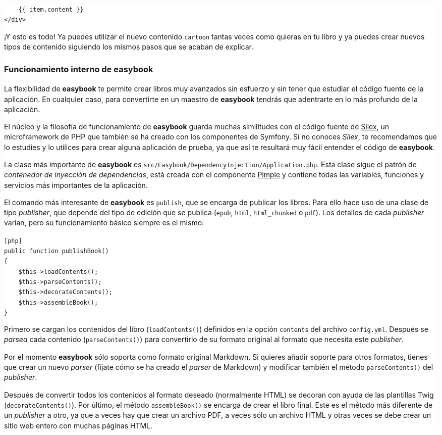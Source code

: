         {{ item.content }}
    </div>

¡Y esto es todo! Ya puedes utilizar el nuevo contenido `cartoon` tantas veces
como quieras en tu libro y ya puedes crear nuevos tipos de contenido siguiendo
los mismos pasos que se acaban de explicar.

### Funcionamiento interno de easybook ###

La flexibilidad de **easybook** te permite crear libros muy avanzados sin
esfuerzo y sin tener que estudiar el código fuente de la aplicación. En
cualquier caso, para convertirte en un maestro de **easybook** tendrás que
adentrarte en lo más profundo de la aplicación.

El núcleo y la filosofía de funcionamiento de **easybook** guarda muchas
similitudes con el código fuente de [Silex](http://silex.sensiolabs.org/), un
microframework de PHP que también se ha creado con los componentes de Symfony.
Si no conoces *Silex*, te recomendamos que lo estudies y lo utilices para crear
alguna aplicación de prueba, ya que así te resultará muy fácil entender el
código de **easybook**.

La clase más importante de **easybook** es
`src/Easybook/DependencyInjection/Application.php`. Esta clase sigue el patrón
de *contenedor de inyección de dependencias*, está creada con el componente
[Pimple](http://pimple.sensiolabs.org/) y contiene todas las variables,
funciones y servicios más importantes de la aplicación.

El comando más interesante de **easybook** es `publish`, que se encarga de
publicar los libros. Para ello hace uso de una clase de tipo *publisher*, que
depende del tipo de edición que se publica (`epub`, `html`, `html_chunked` o
`pdf`). Los detalles de cada *publisher* varían, pero su funcionamiento básico
siempre es el mismo:

    [php]
    public function publishBook()
    {
        $this->loadContents();
        $this->parseContents();
        $this->decorateContents();
        $this->assembleBook();
    }

Primero se cargan los contenidos del libro (`loadContents()`) definidos en la
opción `contents` del archivo `config.yml`. Después se *parsea* cada contenido
(`parseContents()`) para convertirlo de su formato original al formato que
necesita este *publisher*.

Por el momento **easybook** sólo soporta como formato original Markdown. Si
quieres añadir soporte para otros formatos, tienes que crear un nuevo *parser*
(fíjate cómo se ha creado el *parser* de Markdown) y modificar también el
método `parseContents()` del *publisher*.

Después de convertir todos los contenidos al formato deseado (normalmente HTML)
se decoran con ayuda de las plantillas Twig (`decorateContents()`). Por último,
el método `assembleBook()` se encarga de crear el libro final. Este es el método
más diferente de un *publisher* a otro, ya que a veces hay que crear un archivo
PDF, a veces sólo un archivo HTML y otras veces se debe crear un sitio web
entero con muchas páginas HTML.


